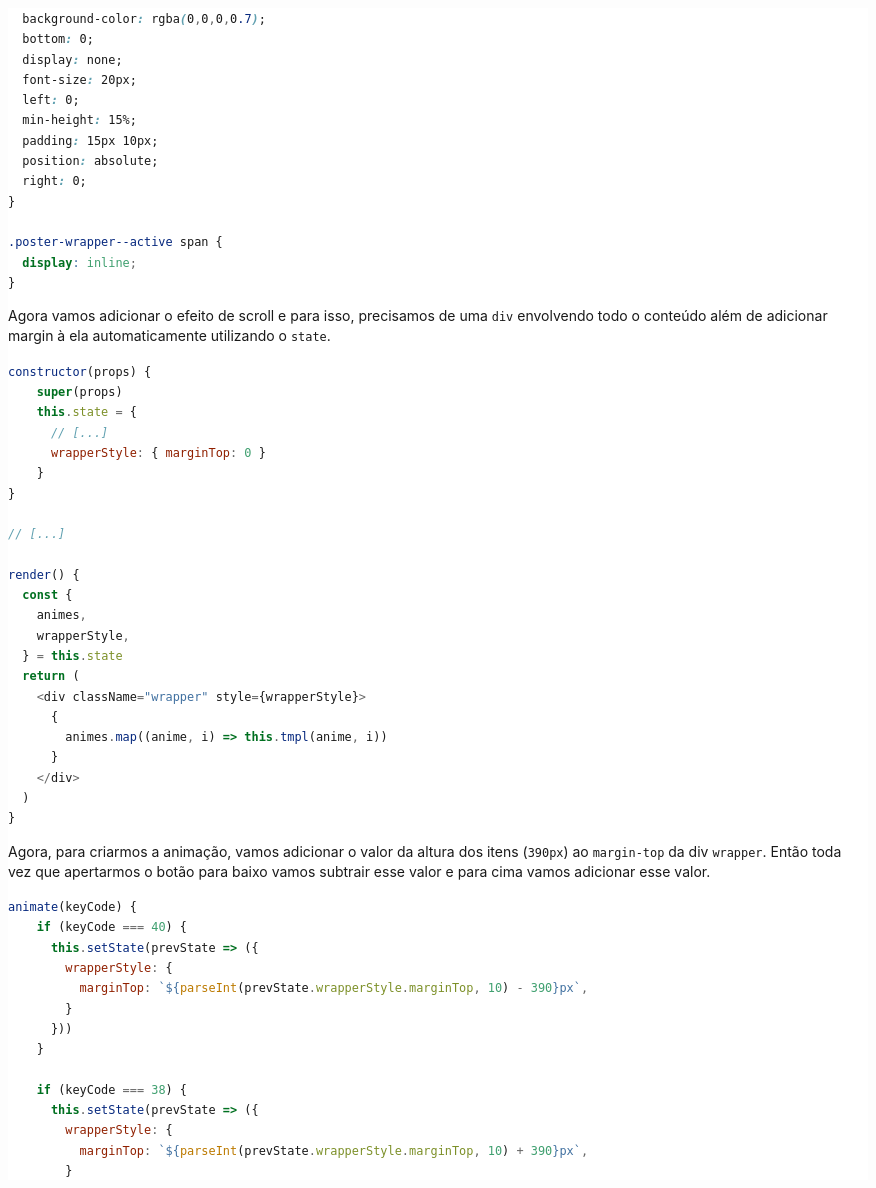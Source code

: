 ```css
  background-color: rgba(0,0,0,0.7);
  bottom: 0;
  display: none;
  font-size: 20px;
  left: 0;
  min-height: 15%;
  padding: 15px 10px;
  position: absolute;
  right: 0;
}

.poster-wrapper--active span {
  display: inline;
}

```

Agora vamos adicionar o efeito de scroll e para isso, precisamos de uma `div` envolvendo todo o conteúdo além de adicionar margin à ela automaticamente utilizando o `state`.

```js
constructor(props) {
    super(props)
    this.state = {
      // [...]
      wrapperStyle: { marginTop: 0 }
    }
}

// [...]

render() {
  const {
    animes,
    wrapperStyle,
  } = this.state
  return (
    <div className="wrapper" style={wrapperStyle}>
      {
        animes.map((anime, i) => this.tmpl(anime, i))
      }
    </div>
  )
}
```
Agora, para criarmos a animação, vamos adicionar o valor da altura dos itens (`390px`) ao `margin-top` da div `wrapper`. Então toda vez que apertarmos o botão para baixo vamos subtrair esse valor e para cima vamos adicionar esse valor.


```js
animate(keyCode) {
    if (keyCode === 40) {
      this.setState(prevState => ({
        wrapperStyle: {
          marginTop: `${parseInt(prevState.wrapperStyle.marginTop, 10) - 390}px`,
        }
      }))
    }

    if (keyCode === 38) {
      this.setState(prevState => ({
        wrapperStyle: {
          marginTop: `${parseInt(prevState.wrapperStyle.marginTop, 10) + 390}px`,
        }
```